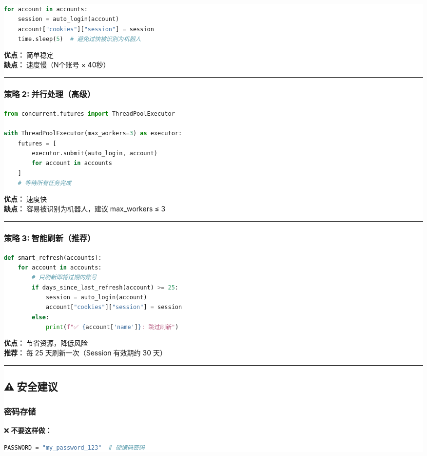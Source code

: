 ```python
for account in accounts:
    session = auto_login(account)
    account["cookies"]["session"] = session
    time.sleep(5)  # 避免过快被识别为机器人
```

**优点：** 简单稳定  
**缺点：** 速度慢（N个账号 × 40秒）

---

### **策略 2: 并行处理（高级）**

```python
from concurrent.futures import ThreadPoolExecutor

with ThreadPoolExecutor(max_workers=3) as executor:
    futures = [
        executor.submit(auto_login, account)
        for account in accounts
    ]
    # 等待所有任务完成
```

**优点：** 速度快  
**缺点：** 容易被识别为机器人，建议 max_workers ≤ 3

---

### **策略 3: 智能刷新（推荐）**

```python
def smart_refresh(accounts):
    for account in accounts:
        # 只刷新即将过期的账号
        if days_since_last_refresh(account) >= 25:
            session = auto_login(account)
            account["cookies"]["session"] = session
        else:
            print(f"✅ {account['name']}: 跳过刷新")
```

**优点：** 节省资源，降低风险  
**推荐：** 每 25 天刷新一次（Session 有效期约 30 天）

---

## ⚠️ 安全建议

### **密码存储**

❌ **不要这样做：**
```python
PASSWORD = "my_password_123"  # 硬编码密码
```
